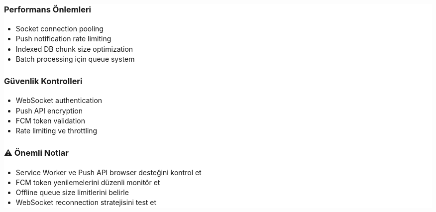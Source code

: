 ### Performans Önlemleri
- Socket connection pooling
- Push notification rate limiting
- Indexed DB chunk size optimization
- Batch processing için queue system

### Güvenlik Kontrolleri
- WebSocket authentication
- Push API encryption
- FCM token validation
- Rate limiting ve throttling

### ⚠️ Önemli Notlar
- Service Worker ve Push API browser desteğini kontrol et
- FCM token yenilemelerini düzenli monitör et
- Offline queue size limitlerini belirle
- WebSocket reconnection stratejisini test et